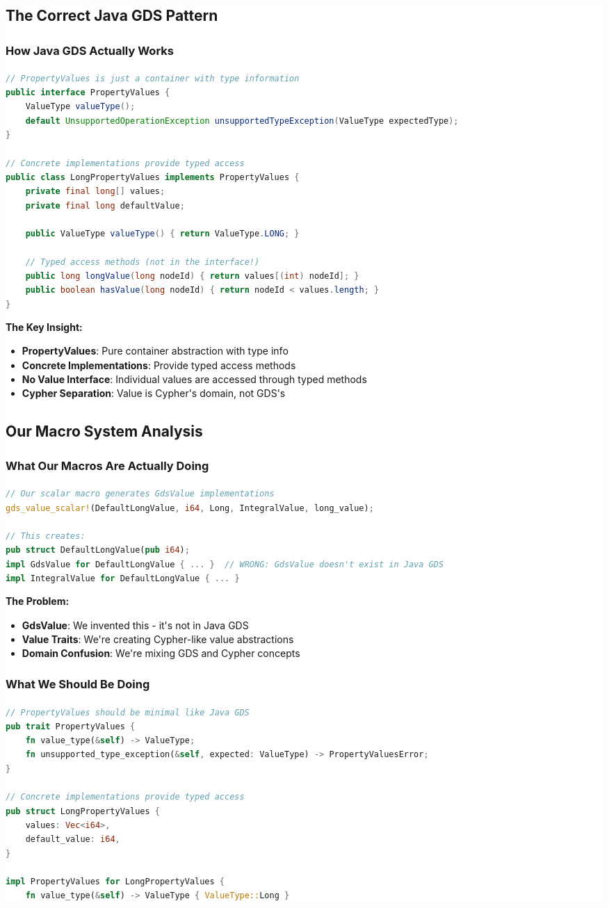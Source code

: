 ## The Correct Java GDS Pattern

### How Java GDS Actually Works
```java
// PropertyValues is just a container with type information
public interface PropertyValues {
    ValueType valueType();
    default UnsupportedOperationException unsupportedTypeException(ValueType expectedType);
}

// Concrete implementations provide typed access
public class LongPropertyValues implements PropertyValues {
    private final long[] values;
    private final long defaultValue;
    
    public ValueType valueType() { return ValueType.LONG; }
    
    // Typed access methods (not in the interface!)
    public long longValue(long nodeId) { return values[(int) nodeId]; }
    public boolean hasValue(long nodeId) { return nodeId < values.length; }
}
```

**The Key Insight:**
- **PropertyValues**: Pure container abstraction with type info
- **Concrete Implementations**: Provide typed access methods
- **No Value Interface**: Individual values are accessed through typed methods
- **Cypher Separation**: Value is Cypher's domain, not GDS's

## Our Macro System Analysis

### What Our Macros Are Actually Doing
```rust
// Our scalar macro generates GdsValue implementations
gds_value_scalar!(DefaultLongValue, i64, Long, IntegralValue, long_value);

// This creates:
pub struct DefaultLongValue(pub i64);
impl GdsValue for DefaultLongValue { ... }  // WRONG: GdsValue doesn't exist in Java GDS
impl IntegralValue for DefaultLongValue { ... }
```

**The Problem:**
- **GdsValue**: We invented this - it's not in Java GDS
- **Value Traits**: We're creating Cypher-like value abstractions
- **Domain Confusion**: We're mixing GDS and Cypher concepts

### What We Should Be Doing
```rust
// PropertyValues should be minimal like Java GDS
pub trait PropertyValues {
    fn value_type(&self) -> ValueType;
    fn unsupported_type_exception(&self, expected: ValueType) -> PropertyValuesError;
}

// Concrete implementations provide typed access
pub struct LongPropertyValues {
    values: Vec<i64>,
    default_value: i64,
}

impl PropertyValues for LongPropertyValues {
    fn value_type(&self) -> ValueType { ValueType::Long }
```